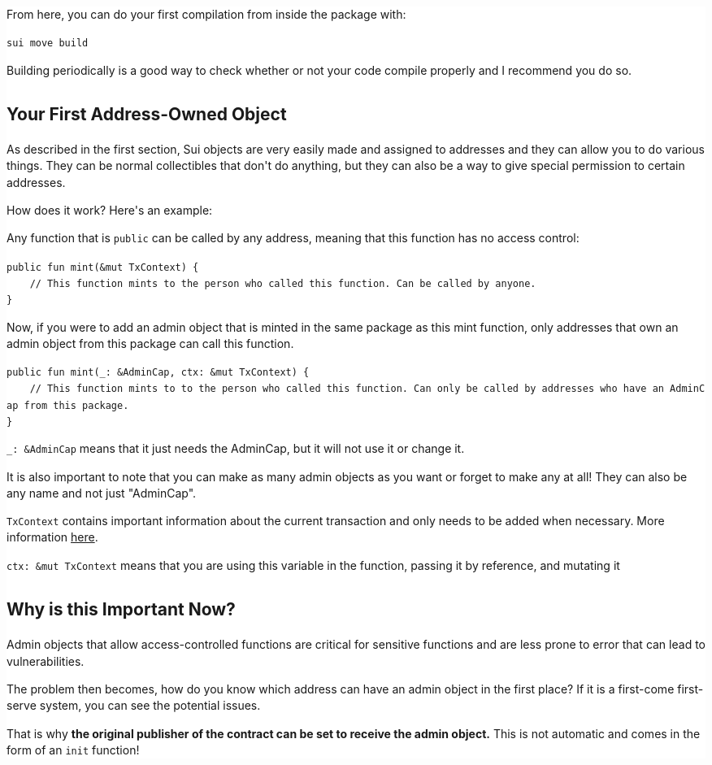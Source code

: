 From here, you can do your first compilation from inside the package with:

```bash
sui move build
```

Building periodically is a good way to check whether or not your code compile properly and I recommend you do so.

## Your First Address-Owned Object

As described in the first section, Sui objects are very easily made and assigned to addresses and they can allow you to do various things. They can be normal collectibles that don't do anything, but they can also be a way to give special permission to certain addresses.

How does it work? Here's an example:

Any function that is `public` can be called by any address, meaning that this function has no access control:

```move
public fun mint(&mut TxContext) {
    // This function mints to the person who called this function. Can be called by anyone.
}
```

Now, if you were to add an admin object that is minted in the same package as this mint function, only addresses that own an admin object from this package can call this function.

```move
public fun mint(_: &AdminCap, ctx: &mut TxContext) {
    // This function mints to to the person who called this function. Can only be called by addresses who have an AdminCap from this package.
}
```

`_: &AdminCap` means that it just needs the AdminCap, but it will not use it or change it.

It is also important to note that you can make as many admin objects as you want or forget to make any at all! They can also be any name and not just "AdminCap".

`TxContext` contains important information about the current transaction and only needs to be added when necessary. More information [here](https://github.com/sui-foundation/sui-move-intro-course/blob/main/unit-one/lessons/4_functions.md).

`ctx: &mut TxContext` means that you are using this variable in the function, passing it by reference, and mutating it

## Why is this Important Now?

Admin objects that allow access-controlled functions are critical for sensitive functions and are less prone to error that can lead to vulnerabilities.

The problem then becomes, how do you know which address can have an admin object in the first place? If it is a first-come first-serve system, you can see the potential issues.

That is why **the original publisher of the contract can be set to receive the admin object.** This is not automatic and comes in the form of an `init` function!
